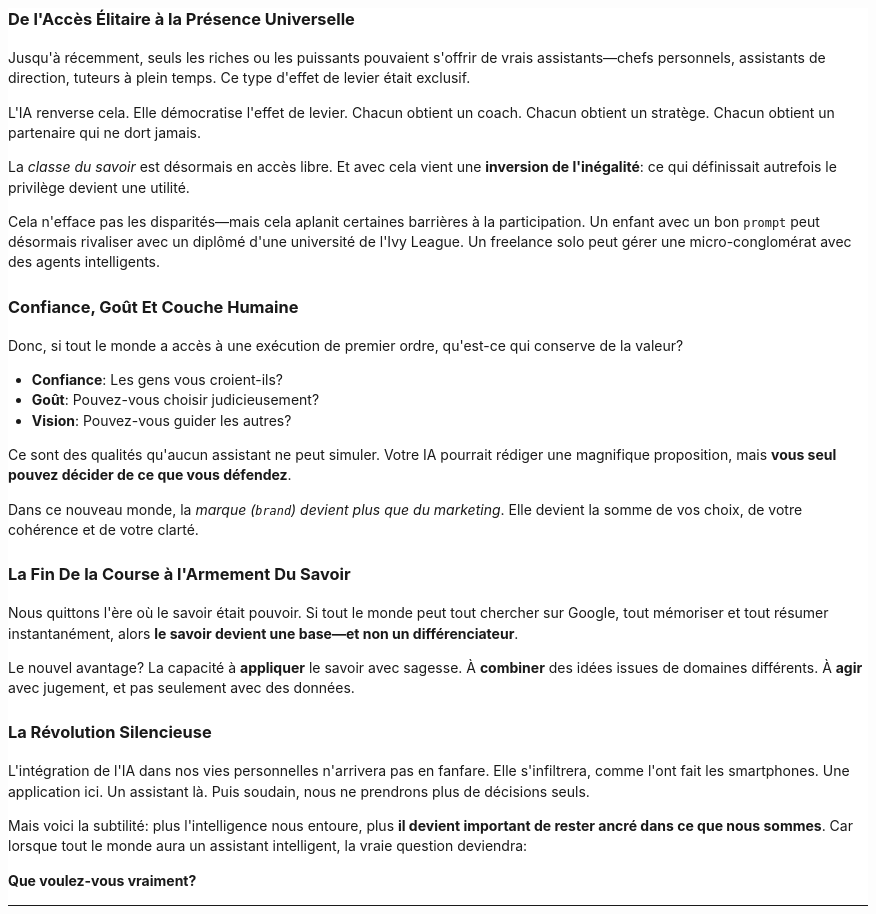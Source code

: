 ### De l'Accès Élitaire à la Présence Universelle

Jusqu'à récemment, seuls les riches ou les puissants pouvaient s'offrir de vrais assistants—chefs personnels, assistants de direction, tuteurs à plein temps. Ce type d'effet de levier était exclusif.

L'IA renverse cela. Elle démocratise l'effet de levier. Chacun obtient un coach. Chacun obtient un stratège. Chacun obtient un partenaire qui ne dort jamais.

La _classe du savoir_ est désormais en accès libre. Et avec cela vient une **inversion de l'inégalité**: ce qui définissait autrefois le privilège devient une utilité.

Cela n'efface pas les disparités—mais cela aplanit certaines barrières à la participation. Un enfant avec un bon `prompt` peut désormais rivaliser avec un diplômé d'une université de l'Ivy League. Un freelance solo peut gérer une micro-conglomérat avec des agents intelligents.

### Confiance, Goût Et Couche Humaine

Donc, si tout le monde a accès à une exécution de premier ordre, qu'est-ce qui conserve de la valeur?

- **Confiance**: Les gens vous croient-ils?
- **Goût**: Pouvez-vous choisir judicieusement?
- **Vision**: Pouvez-vous guider les autres?

Ce sont des qualités qu'aucun assistant ne peut simuler. Votre IA pourrait rédiger une magnifique proposition, mais **vous seul pouvez décider de ce que vous défendez**.

Dans ce nouveau monde, la _marque (`brand`) devient plus que du marketing_. Elle devient la somme de vos choix, de votre cohérence et de votre clarté.

### La Fin De la Course à l'Armement Du Savoir

Nous quittons l'ère où le savoir était pouvoir. Si tout le monde peut tout chercher sur Google, tout mémoriser et tout résumer instantanément, alors **le savoir devient une base—et non un différenciateur**.

Le nouvel avantage? La capacité à **appliquer** le savoir avec sagesse. À **combiner** des idées issues de domaines différents. À **agir** avec jugement, et pas seulement avec des données.

### La Révolution Silencieuse

L'intégration de l'IA dans nos vies personnelles n'arrivera pas en fanfare. Elle s'infiltrera, comme l'ont fait les smartphones. Une application ici. Un assistant là. Puis soudain, nous ne prendrons plus de décisions seuls.

Mais voici la subtilité: plus l'intelligence nous entoure, plus **il devient important de rester ancré dans ce que nous sommes**. Car lorsque tout le monde aura un assistant intelligent, la vraie question deviendra:

**Que voulez-vous vraiment?**

---
